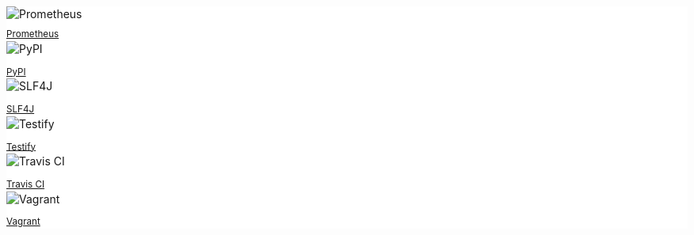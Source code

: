 </tr>
<tr>
  <td align='center'>
  <img width='36' height='36' src='https://img.stackshare.io/service/2501/default_3cf1b307194b26782be5cb209d30360580ae5b3c.png' alt='Prometheus'>
  <br>
  <sub><a href="http://prometheus.io/">Prometheus</a></sub>
  <br>
  <sub></sub>
</td>

<td align='center'>
  <img width='36' height='36' src='https://img.stackshare.io/service/12572/-RIWgodF_400x400.jpg' alt='PyPI'>
  <br>
  <sub><a href="https://pypi.org/">PyPI</a></sub>
  <br>
  <sub></sub>
</td>

<td align='center'>
  <img width='36' height='36' src='https://img.stackshare.io/service/2805/05518ecaa42841e834421e9d6987b04f_400x400.png' alt='SLF4J'>
  <br>
  <sub><a href="http://slf4j.org/">SLF4J</a></sub>
  <br>
  <sub></sub>
</td>

<td align='center'>
  <img width='36' height='36' src='https://img.stackshare.io/service/8695/stretchr.png' alt='Testify'>
  <br>
  <sub><a href="https://github.com/stretchr/testify">Testify</a></sub>
  <br>
  <sub></sub>
</td>

<td align='center'>
  <img width='36' height='36' src='https://img.stackshare.io/service/460/Lu6cGu0z_400x400.png' alt='Travis CI'>
  <br>
  <sub><a href="http://travis-ci.com/">Travis CI</a></sub>
  <br>
  <sub></sub>
</td>

<td align='center'>
  <img width='36' height='36' src='https://img.stackshare.io/service/768/150px-Vagrant.png' alt='Vagrant'>
  <br>
  <sub><a href="http://www.vagrantup.com/">Vagrant</a></sub>
  <br>
  <sub></sub>
</td>
